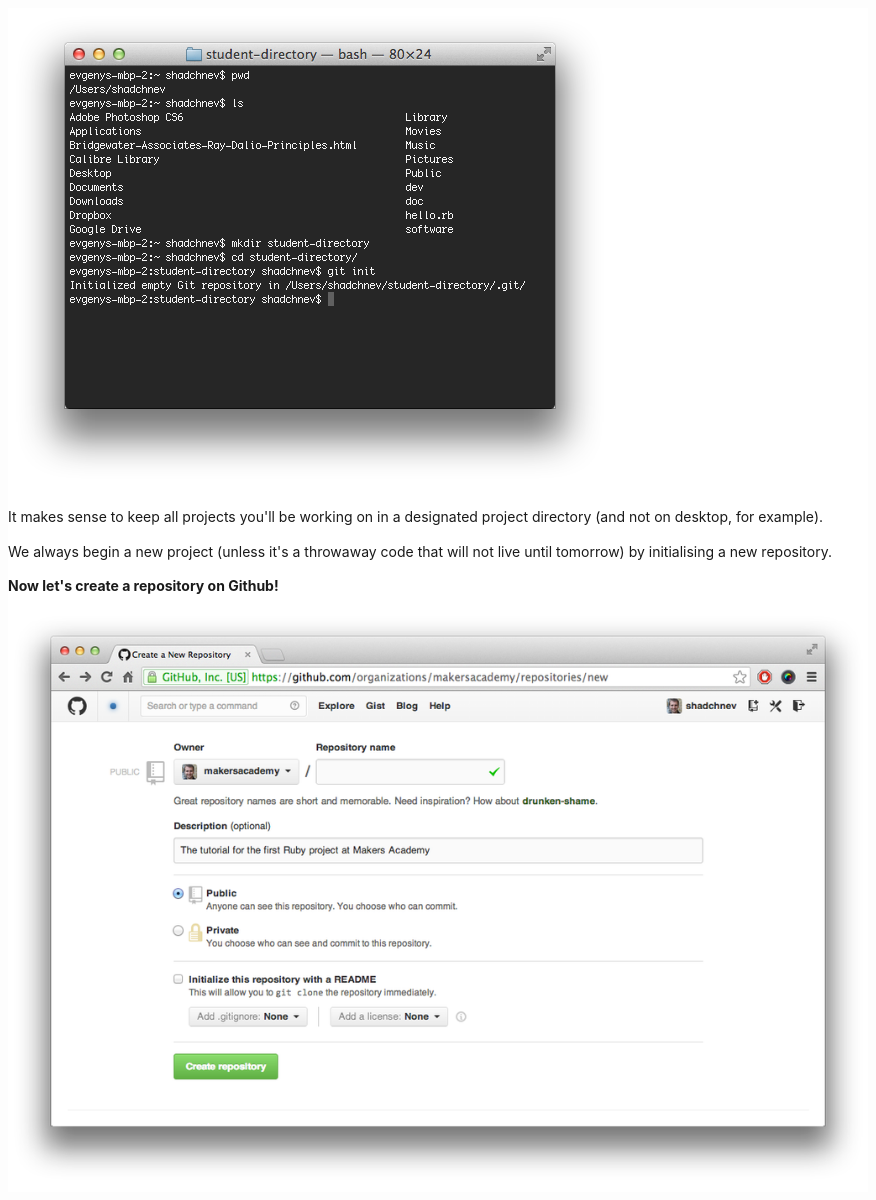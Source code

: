 ![terminal](/student_directory/images/term.png)

It makes sense to keep all projects you'll be working on in a designated project directory (and not on desktop, for example).

We always begin a new project (unless it's a throwaway code that will not live until tomorrow) by initialising a new repository. 

**Now let's create a repository on Github!**

![new repo](/student_directory/images/new_github_repo.png)
